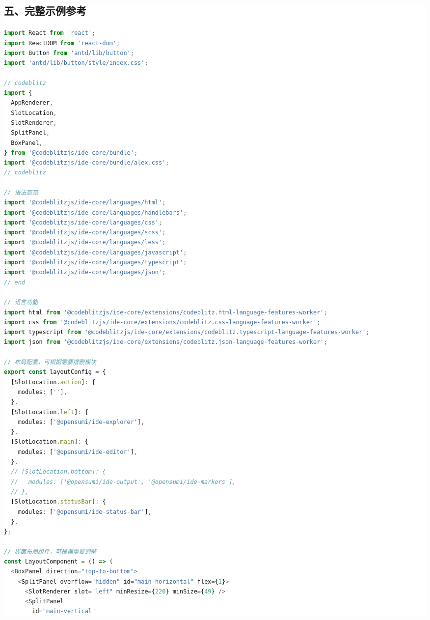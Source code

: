 ## 五、完整示例参考

```typescript
import React from 'react';
import ReactDOM from 'react-dom';
import Button from 'antd/lib/button';
import 'antd/lib/button/style/index.css';

// codeblitz
import {
  AppRenderer,
  SlotLocation,
  SlotRenderer,
  SplitPanel,
  BoxPanel,
} from '@codeblitzjs/ide-core/bundle';
import '@codeblitzjs/ide-core/bundle/alex.css';
// codeblitz

// 语法高亮
import '@codeblitzjs/ide-core/languages/html';
import '@codeblitzjs/ide-core/languages/handlebars';
import '@codeblitzjs/ide-core/languages/css';
import '@codeblitzjs/ide-core/languages/scss';
import '@codeblitzjs/ide-core/languages/less';
import '@codeblitzjs/ide-core/languages/javascript';
import '@codeblitzjs/ide-core/languages/typescript';
import '@codeblitzjs/ide-core/languages/json';
// end

// 语言功能
import html from '@codeblitzjs/ide-core/extensions/codeblitz.html-language-features-worker';
import css from '@codeblitzjs/ide-core/extensions/codeblitz.css-language-features-worker';
import typescript from '@codeblitzjs/ide-core/extensions/codeblitz.typescript-language-features-worker';
import json from '@codeblitzjs/ide-core/extensions/codeblitz.json-language-features-worker';

// 布局配置，可根据需要增删模块
export const layoutConfig = {
  [SlotLocation.action]: {
    modules: [''],
  },
  [SlotLocation.left]: {
    modules: ['@opensumi/ide-explorer'],
  },
  [SlotLocation.main]: {
    modules: ['@opensumi/ide-editor'],
  },
  // [SlotLocation.bottom]: {
  //   modules: ['@opensumi/ide-output', '@opensumi/ide-markers'],
  // },
  [SlotLocation.statusBar]: {
    modules: ['@opensumi/ide-status-bar'],
  },
};

// 界面布局组件，可根据需要调整
const LayoutComponent = () => (
  <BoxPanel direction="top-to-bottom">
    <SplitPanel overflow="hidden" id="main-horizontal" flex={1}>
      <SlotRenderer slot="left" minResize={220} minSize={49} />
      <SplitPanel
        id="main-vertical"
```